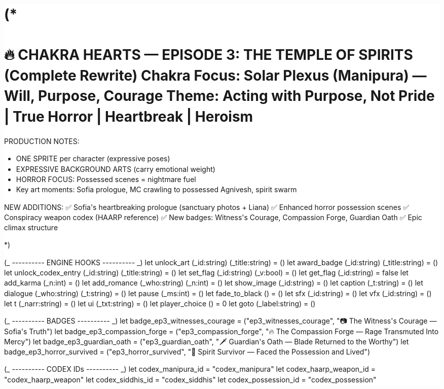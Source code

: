 (*
============================================================================
🔥 CHAKRA HEARTS — EPISODE 3: THE TEMPLE OF SPIRITS (Complete Rewrite)
Chakra Focus: Solar Plexus (Manipura) — Will, Purpose, Courage
Theme: Acting with Purpose, Not Pride | True Horror | Heartbreak | Heroism
============================================================================

PRODUCTION NOTES:
- ONE SPRITE per character (expressive poses)
- EXPRESSIVE BACKGROUND ARTS (carry emotional weight)
- HORROR FOCUS: Possessed scenes = nightmare fuel
- Key art moments: Sofia prologue, MC crawling to possessed Agnivesh, spirit swarm

NEW ADDITIONS:
✅ Sofia's heartbreaking prologue (sanctuary photos + Liana)
✅ Enhanced horror possession scenes
✅ Conspiracy weapon codex (HAARP reference)
✅ New badges: Witness's Courage, Compassion Forge, Guardian Oath
✅ Epic climax structure

*)

(_ ---------- ENGINE HOOKS ---------- _)
let unlock_art (_id:string) (_title:string) = ()
let award_badge (_id:string) (_title:string) = ()
let unlock_codex_entry (_id:string) (_title:string) = ()
let set_flag (_id:string) (_v:bool) = ()
let get_flag (_id:string) = false
let add_karma (_n:int) = ()
let add_romance (_who:string) (_n:int) = ()
let show_image (_id:string) = ()
let caption (_t:string) = ()
let dialogue (_who:string) (_t:string) = ()
let pause (_ms:int) = ()
let fade_to_black () = ()
let sfx (_id:string) = ()
let vfx (_id:string) = ()
let t (_narr:string) = ()
let ui (_txt:string) = ()
let player_choice () = 0
let goto (_label:string) = ()

(_ ---------- BADGES ---------- _)
let badge_ep3_witnesses_courage = ("ep3_witnesses_courage", "📷 The Witness's Courage — Sofia's Truth")
let badge_ep3_compassion_forge = ("ep3_compassion_forge", "🔥 The Compassion Forge — Rage Transmuted Into Mercy")
let badge_ep3_guardian_oath = ("ep3_guardian_oath", "🗡️ Guardian's Oath — Blade Returned to the Worthy")
let badge_ep3_horror_survived = ("ep3_horror_survived", "👻 Spirit Survivor — Faced the Possession and Lived")

(_ ---------- CODEX IDs ---------- _)
let codex_manipura_id = "codex_manipura"
let codex_haarp_weapon_id = "codex_haarp_weapon"
let codex_siddhis_id = "codex_siddhis"
let codex_possession_id = "codex_possession"
